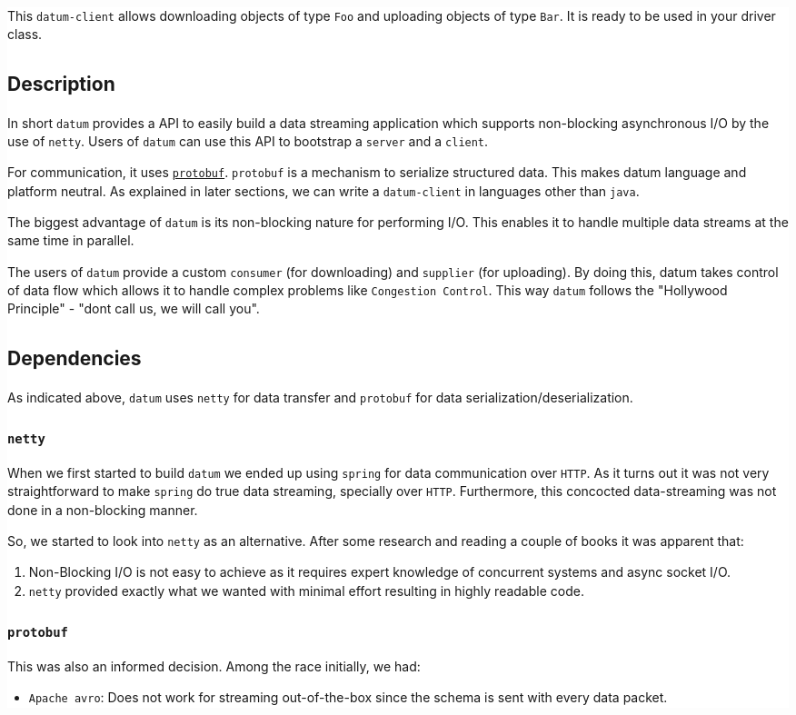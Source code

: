 This `datum-client` allows downloading objects of type `Foo` and
uploading objects of type `Bar`.  It is ready to be used in your driver
class.

## Description

In short `datum` provides a API to easily build a data streaming
application which supports non-blocking asynchronous I/O by the use of
`netty`. Users of `datum` can use this API to bootstrap a `server` and a
`client`.

For communication, it uses
[`protobuf`](https://developers.google.com/protocol-buffers/?hl=en).
`protobuf` is a mechanism to serialize structured data. This makes datum
language and platform neutral. As explained in later sections, we can
write a `datum-client` in languages other than `java`.

The biggest advantage of `datum` is its non-blocking nature for
performing I/O. This enables it to handle multiple data streams at the
same time in parallel.

The users of `datum` provide a custom `consumer` (for downloading) and
`supplier` (for uploading). By doing this, datum takes control of data
flow which allows it to handle complex problems like `Congestion
Control`. This way `datum` follows the "Hollywood Principle" - "dont
call us, we will call you".

## Dependencies

As indicated above, `datum` uses `netty` for data transfer and
`protobuf` for data serialization/deserialization.

### `netty`

When we first started to build `datum` we ended up using `spring` for
data communication over `HTTP`. As it turns out it was not very
straightforward to make `spring` do true data streaming, specially over
`HTTP`. Furthermore, this concocted data-streaming was not done in a
non-blocking manner.

So, we started to look into `netty` as an alternative. After some
research and reading a couple of books it was apparent that:

1. Non-Blocking I/O is not easy to achieve as it requires expert
   knowledge of concurrent systems and async socket I/O.
2. `netty` provided exactly what we wanted with minimal effort resulting
   in highly readable code.

### `protobuf`

This was also an informed decision. Among the race initially, we had:

- `Apache avro`: Does not work for streaming out-of-the-box since the
  schema is sent with every data packet.
